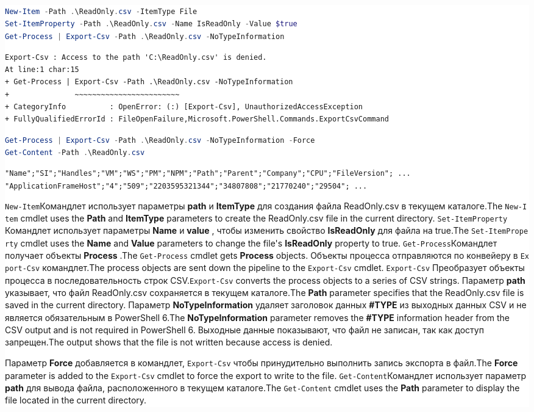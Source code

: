 ```powershell
New-Item -Path .\ReadOnly.csv -ItemType File
Set-ItemProperty -Path .\ReadOnly.csv -Name IsReadOnly -Value $true
Get-Process | Export-Csv -Path .\ReadOnly.csv -NoTypeInformation
```

```Output
Export-Csv : Access to the path 'C:\ReadOnly.csv' is denied.
At line:1 char:15
+ Get-Process | Export-Csv -Path .\ReadOnly.csv -NoTypeInformation
+               ~~~~~~~~~~~~~~~~~~~~~~~~
+ CategoryInfo          : OpenError: (:) [Export-Csv], UnauthorizedAccessException
+ FullyQualifiedErrorId : FileOpenFailure,Microsoft.PowerShell.Commands.ExportCsvCommand
```

```powershell
Get-Process | Export-Csv -Path .\ReadOnly.csv -NoTypeInformation -Force
Get-Content -Path .\ReadOnly.csv
```

```Output
"Name";"SI";"Handles";"VM";"WS";"PM";"NPM";"Path";"Parent";"Company";"CPU";"FileVersion"; ...
"ApplicationFrameHost";"4";"509";"2203595321344";"34807808";"21770240";"29504"; ...
```

<span data-ttu-id="0fddd-197">`New-Item`Командлет использует параметры **path** и **ItemType** для создания файла ReadOnly.csv в текущем каталоге.</span><span class="sxs-lookup"><span data-stu-id="0fddd-197">The `New-Item` cmdlet uses the **Path** and **ItemType** parameters to create the ReadOnly.csv file in the current directory.</span></span> <span data-ttu-id="0fddd-198">`Set-ItemProperty`Командлет использует параметры **Name** и **value** , чтобы изменить свойство **IsReadOnly** для файла на true.</span><span class="sxs-lookup"><span data-stu-id="0fddd-198">The `Set-ItemProperty` cmdlet uses the **Name** and **Value** parameters to change the file's **IsReadOnly** property to true.</span></span> <span data-ttu-id="0fddd-199">`Get-Process`Командлет получает объекты **Process** .</span><span class="sxs-lookup"><span data-stu-id="0fddd-199">The `Get-Process` cmdlet gets **Process** objects.</span></span> <span data-ttu-id="0fddd-200">Объекты процесса отправляются по конвейеру в `Export-Csv` командлет.</span><span class="sxs-lookup"><span data-stu-id="0fddd-200">The process objects are sent down the pipeline to the `Export-Csv` cmdlet.</span></span> <span data-ttu-id="0fddd-201">`Export-Csv` Преобразует объекты процесса в последовательность строк CSV.</span><span class="sxs-lookup"><span data-stu-id="0fddd-201">`Export-Csv` converts the process objects to a series of CSV strings.</span></span> <span data-ttu-id="0fddd-202">Параметр **path** указывает, что файл ReadOnly.csv сохраняется в текущем каталоге.</span><span class="sxs-lookup"><span data-stu-id="0fddd-202">The **Path** parameter specifies that the ReadOnly.csv file is saved in the current directory.</span></span> <span data-ttu-id="0fddd-203">Параметр **NoTypeInformation** удаляет заголовок данных **#TYPE** из выходных данных CSV и не является обязательным в PowerShell 6.</span><span class="sxs-lookup"><span data-stu-id="0fddd-203">The **NoTypeInformation** parameter removes the **#TYPE** information header from the CSV output and is not required in PowerShell 6.</span></span> <span data-ttu-id="0fddd-204">Выходные данные показывают, что файл не записан, так как доступ запрещен.</span><span class="sxs-lookup"><span data-stu-id="0fddd-204">The output shows that the file is not written because access is denied.</span></span>

<span data-ttu-id="0fddd-205">Параметр **Force** добавляется в командлет, `Export-Csv` чтобы принудительно выполнить запись экспорта в файл.</span><span class="sxs-lookup"><span data-stu-id="0fddd-205">The **Force** parameter is added to the `Export-Csv` cmdlet to force the export to write to the file.</span></span> <span data-ttu-id="0fddd-206">`Get-Content`Командлет использует параметр **path** для вывода файла, расположенного в текущем каталоге.</span><span class="sxs-lookup"><span data-stu-id="0fddd-206">The `Get-Content` cmdlet uses the **Path** parameter to display the file located in the current directory.</span></span>
